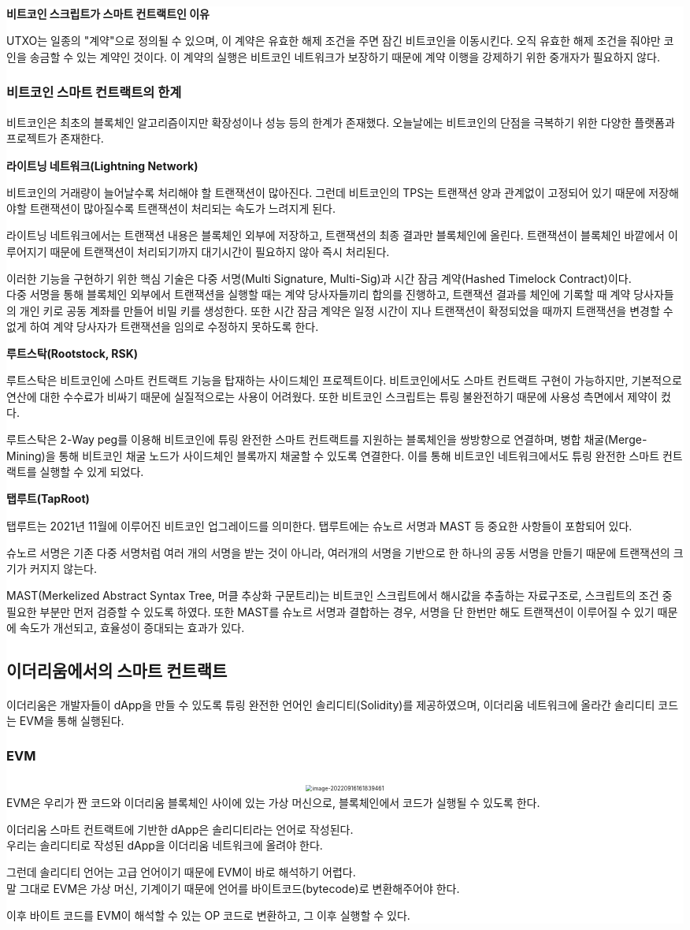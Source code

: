 **비트코인 스크립트가 스마트 컨트랙트인 이유**

UTXO는 일종의 "계약"으로 정의될 수 있으며, 이 계약은 유효한 해제 조건을 주면 잠긴 비트코인을 이동시킨다. 오직 유효한 해제 조건을 줘야만 코인을 송금할 수 있는 계약인 것이다. 이 계약의 실행은 비트코인 네트워크가 보장하기 때문에 계약 이행을 강제하기 위한 중개자가 필요하지 않다.

### 비트코인 스마트 컨트랙트의 한계

비트코인은 최초의 블록체인 알고리즘이지만 확장성이나 성능 등의 한계가 존재했다. 오늘날에는 비트코인의 단점을 극복하기 위한 다양한 플랫폼과 프로젝트가 존재한다.

**라이트닝 네트워크(Lightning Network)**

비트코인의 거래량이 늘어날수록 처리해야 할 트랜잭션이 많아진다. 그런데 비트코인의 TPS는 트랜잭션 양과 관계없이 고정되어 있기 때문에 저장해야할 트랜잭션이 많아질수록 트랜잭션이 처리되는 속도가 느려지게 된다.

라이트닝 네트워크에서는 트랜잭션 내용은 블록체인 외부에 저장하고, 트랜잭션의 최종 결과만 블록체인에 올린다. 트랜잭션이 블록체인 바깥에서 이루어지기 때문에 트랜잭션이 처리되기까지 대기시간이 필요하지 않아 즉시 처리된다.

이러한 기능을 구현하기 위한 핵심 기술은 다중 서명(Multi Signature, Multi-Sig)과 시간 잠금 계약(Hashed Timelock Contract)이다.  
다중 서명을 통해 블록체인 외부에서 트랜잭션을 실행할 때는 계약 당사자들끼리 합의를 진행하고, 트랜잭션 결과를 체인에 기록할 때 계약 당사자들의 개인 키로 공동 계좌를 만들어 비밀 키를 생성한다. 또한 시간 잠금 계약은 일정 시간이 지나 트랜잭션이 확정되었을 때까지 트랜잭션을 변경할 수 없게 하여 계약 당사자가 트랜잭션을 임의로 수정하지 못하도록 한다.

**루트스탁(Rootstock, RSK)**

루트스탁은 비트코인에 스마트 컨트랙트 기능을 탑재하는 사이드체인 프로젝트이다. 비트코인에서도 스마트 컨트랙트 구현이 가능하지만, 기본적으로 연산에 대한 수수료가 비싸기 때문에 실질적으로는 사용이 어려웠다. 또한 비트코인 스크립트는 튜링 불완전하기 때문에 사용성 측면에서 제약이 컸다.

루트스탁은 2-Way peg를 이용해 비트코인에 튜링 완전한 스마트 컨트랙트를 지원하는 블록체인을 쌍방향으로 연결하며, 병합 채굴(Merge-Mining)을 통해 비트코인 채굴 노드가 사이드체인 블록까지 채굴할 수 있도록 연결한다. 이를 통해 비트코인 네트워크에서도 튜링 완전한 스마트 컨트랙트를 실행할 수 있게 되었다.

**탭루트(TapRoot)**

탭루트는 2021년 11월에 이루어진 비트코인 업그레이드를 의미한다. 탭루트에는 슈노르 서명과 MAST 등 중요한 사항들이 포함되어 있다.

슈노르 서명은 기존 다중 서명처럼 여러 개의 서명을 받는 것이 아니라, 여러개의 서명을 기반으로 한 하나의 공동 서명을 만들기 때문에 트랜잭션의 크기가 커지지 않는다.

MAST(Merkelized Abstract Syntax Tree, 머클 추상화 구문트리)는 비트코인 스크립트에서 해시값을 추출하는 자료구조로, 스크립트의 조건 중 필요한 부분만 먼저 검증할 수 있도록 하였다. 또한 MAST를 슈노르 서명과 결합하는 경우, 서명을 단 한번만 해도 트랜잭션이 이루어질 수 있기 때문에 속도가 개선되고, 효율성이 증대되는 효과가 있다.

## 이더리움에서의 스마트 컨트랙트

이더리움은 개발자들이 dApp을 만들 수 있도록 튜링 완전한 언어인 솔리디티(Solidity)를 제공하였으며, 이더리움 네트워크에 올라간 솔리디티 코드는 EVM을 통해 실행된다.

### EVM
<center>
<img src="../../images/2022-09-16-blockchain_24th/image-20220916161839461.png" alt="image-20220916161839461" style="zoom:50%;" />
</center>
EVM은 우리가 짠 코드와 이더리움 블록체인 사이에 있는 가상 머신으로, 블록체인에서 코드가 실행될 수 있도록 한다.

이더리움 스마트 컨트랙트에 기반한 dApp은 솔리디티라는 언어로 작성된다.  
우리는 솔리디티로 작성된 dApp을 이더리움 네트워크에 올려야 한다.

그런데 솔리디티 언어는 고급 언어이기 때문에 EVM이 바로 해석하기 어렵다.  
말 그대로 EVM은 가상 머신, 기계이기 때문에 언어를 바이트코드(bytecode)로 변환해주어야 한다.

이후 바이트 코드를 EVM이 해석할 수 있는 OP 코드로 변환하고, 그 이후 실행할 수 있다.
